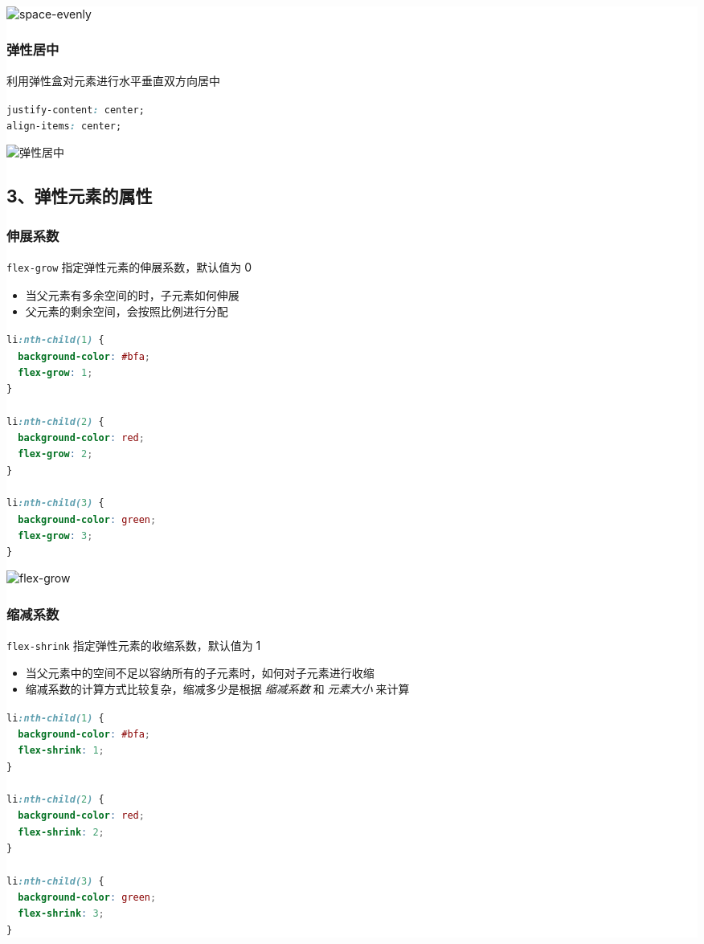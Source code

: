   ![space-evenly](https://img-blog.csdnimg.cn/img_convert/f07a0ca24286bb5c3c5c3caf5a8e7559.png)

### 弹性居中

利用弹性盒对元素进行水平垂直双方向居中

```css
justify-content: center;
align-items: center;
```

![弹性居中](https://img-blog.csdnimg.cn/img_convert/0f326ed5006e1aac8e7f9120cb02c8b4.png)

## 3、弹性元素的属性

### 伸展系数

`flex-grow` 指定弹性元素的伸展系数，默认值为 0

- 当父元素有多余空间的时，子元素如何伸展
- 父元素的剩余空间，会按照比例进行分配

```css
li:nth-child(1) {
  background-color: #bfa;
  flex-grow: 1;
}

li:nth-child(2) {
  background-color: red;
  flex-grow: 2;
}

li:nth-child(3) {
  background-color: green;
  flex-grow: 3;
}
```

![flex-grow](https://img-blog.csdnimg.cn/img_convert/fe1e85d111f123fbdc490048947a7252.png)

### 缩减系数

`flex-shrink` 指定弹性元素的收缩系数，默认值为 1

- 当父元素中的空间不足以容纳所有的子元素时，如何对子元素进行收缩
- 缩减系数的计算方式比较复杂，缩减多少是根据 _缩减系数_ 和 _元素大小_ 来计算

```css
li:nth-child(1) {
  background-color: #bfa;
  flex-shrink: 1;
}

li:nth-child(2) {
  background-color: red;
  flex-shrink: 2;
}

li:nth-child(3) {
  background-color: green;
  flex-shrink: 3;
}
```
